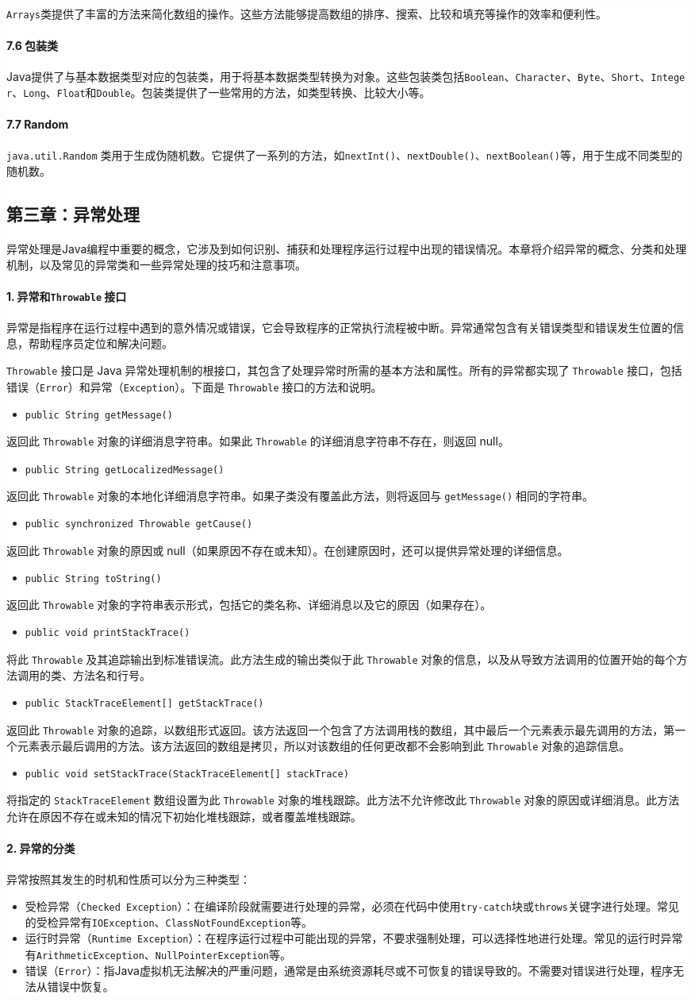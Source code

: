 `Arrays`类提供了丰富的方法来简化数组的操作。这些方法能够提高数组的排序、搜索、比较和填充等操作的效率和便利性。

#### 7.6 包装类

Java提供了与基本数据类型对应的包装类，用于将基本数据类型转换为对象。这些包装类包括`Boolean`、`Character`、`Byte`、`Short`、`Integer`、`Long`、`Float`和`Double`。包装类提供了一些常用的方法，如类型转换、比较大小等。

#### 7.7 Random

`java.util.Random` 类用于生成伪随机数。它提供了一系列的方法，如`nextInt()`、`nextDouble()`、`nextBoolean()`等，用于生成不同类型的随机数。

## 第三章：异常处理

异常处理是Java编程中重要的概念，它涉及到如何识别、捕获和处理程序运行过程中出现的错误情况。本章将介绍异常的概念、分类和处理机制，以及常见的异常类和一些异常处理的技巧和注意事项。

#### 1. 异常和`Throwable` 接口

异常是指程序在运行过程中遇到的意外情况或错误，它会导致程序的正常执行流程被中断。异常通常包含有关错误类型和错误发生位置的信息，帮助程序员定位和解决问题。

`Throwable` 接口是 Java 异常处理机制的根接口，其包含了处理异常时所需的基本方法和属性。所有的异常都实现了 `Throwable` 接口，包括错误（`Error`）和异常（`Exception`）。下面是 `Throwable` 接口的方法和说明。

- `public String getMessage()`

返回此 `Throwable` 对象的详细消息字符串。如果此 `Throwable` 的详细消息字符串不存在，则返回 null。

- `public String getLocalizedMessage()`

返回此 `Throwable` 对象的本地化详细消息字符串。如果子类没有覆盖此方法，则将返回与 `getMessage()` 相同的字符串。

- `public synchronized Throwable getCause()`

返回此 `Throwable` 对象的原因或 null（如果原因不存在或未知）。在创建原因时，还可以提供异常处理的详细信息。

- `public String toString()`

返回此 `Throwable` 对象的字符串表示形式，包括它的类名称、详细消息以及它的原因（如果存在）。

- `public void printStackTrace()`

将此 `Throwable` 及其追踪输出到标准错误流。此方法生成的输出类似于此 `Throwable` 对象的信息，以及从导致方法调用的位置开始的每个方法调用的类、方法名和行号。

- `public StackTraceElement[] getStackTrace()`

返回此 `Throwable` 对象的追踪，以数组形式返回。该方法返回一个包含了方法调用栈的数组，其中最后一个元素表示最先调用的方法，第一个元素表示最后调用的方法。该方法返回的数组是拷贝，所以对该数组的任何更改都不会影响到此 `Throwable` 对象的追踪信息。

- `public void setStackTrace(StackTraceElement[] stackTrace)`

将指定的 `StackTraceElement` 数组设置为此 `Throwable` 对象的堆栈跟踪。此方法不允许修改此 `Throwable` 对象的原因或详细消息。此方法允许在原因不存在或未知的情况下初始化堆栈跟踪，或者覆盖堆栈跟踪。

#### 2. 异常的分类

异常按照其发生的时机和性质可以分为三种类型：

- 受检异常（`Checked Exception`）：在编译阶段就需要进行处理的异常，必须在代码中使用`try-catch`块或`throws`关键字进行处理。常见的受检异常有`IOException`、`ClassNotFoundException`等。
- 运行时异常（`Runtime Exception`）：在程序运行过程中可能出现的异常，不要求强制处理，可以选择性地进行处理。常见的运行时异常有`ArithmeticException`、`NullPointerException`等。
- 错误（`Error`）：指Java虚拟机无法解决的严重问题，通常是由系统资源耗尽或不可恢复的错误导致的。不需要对错误进行处理，程序无法从错误中恢复。
